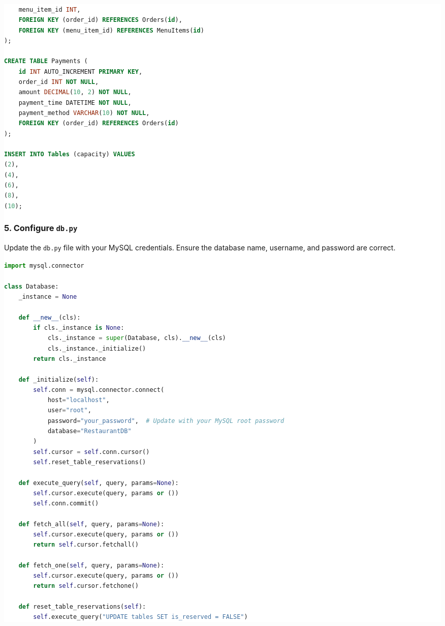 ```sql
    menu_item_id INT,
    FOREIGN KEY (order_id) REFERENCES Orders(id),
    FOREIGN KEY (menu_item_id) REFERENCES MenuItems(id)
);

CREATE TABLE Payments (
    id INT AUTO_INCREMENT PRIMARY KEY,
    order_id INT NOT NULL,
    amount DECIMAL(10, 2) NOT NULL,
    payment_time DATETIME NOT NULL,
    payment_method VARCHAR(10) NOT NULL,
    FOREIGN KEY (order_id) REFERENCES Orders(id)
);

INSERT INTO Tables (capacity) VALUES
(2),
(4),
(6),
(8),
(10);
```

### 5. Configure `db.py`

Update the `db.py` file with your MySQL credentials. Ensure the database name, username, and password are correct.

```python
import mysql.connector

class Database:
    _instance = None

    def __new__(cls):
        if cls._instance is None:
            cls._instance = super(Database, cls).__new__(cls)
            cls._instance._initialize()
        return cls._instance

    def _initialize(self):
        self.conn = mysql.connector.connect(
            host="localhost",
            user="root",
            password="your_password",  # Update with your MySQL root password
            database="RestaurantDB"
        )
        self.cursor = self.conn.cursor()
        self.reset_table_reservations()

    def execute_query(self, query, params=None):
        self.cursor.execute(query, params or ())
        self.conn.commit()

    def fetch_all(self, query, params=None):
        self.cursor.execute(query, params or ())
        return self.cursor.fetchall()

    def fetch_one(self, query, params=None):
        self.cursor.execute(query, params or ())
        return self.cursor.fetchone()

    def reset_table_reservations(self):
        self.execute_query("UPDATE tables SET is_reserved = FALSE")

```